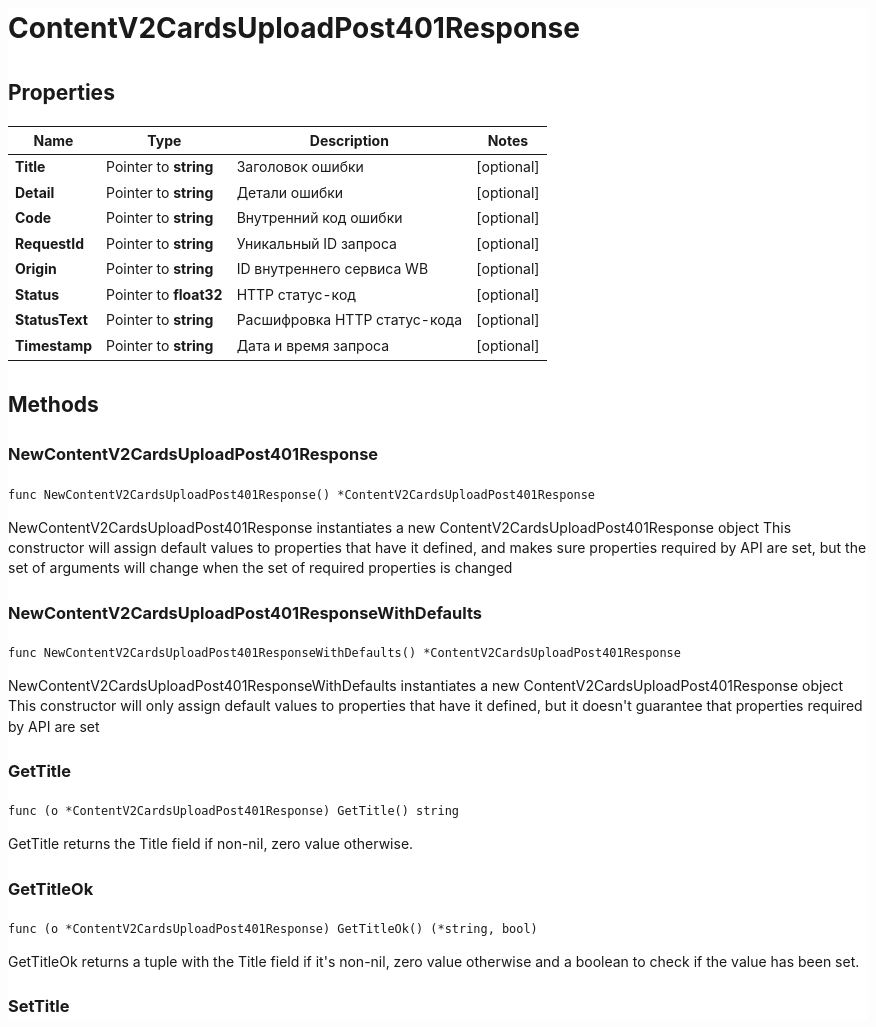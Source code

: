 # ContentV2CardsUploadPost401Response

## Properties

Name | Type | Description | Notes
------------ | ------------- | ------------- | -------------
**Title** | Pointer to **string** | Заголовок ошибки | [optional] 
**Detail** | Pointer to **string** | Детали ошибки | [optional] 
**Code** | Pointer to **string** | Внутренний код ошибки | [optional] 
**RequestId** | Pointer to **string** | Уникальный ID запроса | [optional] 
**Origin** | Pointer to **string** | ID внутреннего сервиса WB | [optional] 
**Status** | Pointer to **float32** | HTTP статус-код | [optional] 
**StatusText** | Pointer to **string** | Расшифровка HTTP статус-кода | [optional] 
**Timestamp** | Pointer to **string** | Дата и время запроса | [optional] 

## Methods

### NewContentV2CardsUploadPost401Response

`func NewContentV2CardsUploadPost401Response() *ContentV2CardsUploadPost401Response`

NewContentV2CardsUploadPost401Response instantiates a new ContentV2CardsUploadPost401Response object
This constructor will assign default values to properties that have it defined,
and makes sure properties required by API are set, but the set of arguments
will change when the set of required properties is changed

### NewContentV2CardsUploadPost401ResponseWithDefaults

`func NewContentV2CardsUploadPost401ResponseWithDefaults() *ContentV2CardsUploadPost401Response`

NewContentV2CardsUploadPost401ResponseWithDefaults instantiates a new ContentV2CardsUploadPost401Response object
This constructor will only assign default values to properties that have it defined,
but it doesn't guarantee that properties required by API are set

### GetTitle

`func (o *ContentV2CardsUploadPost401Response) GetTitle() string`

GetTitle returns the Title field if non-nil, zero value otherwise.

### GetTitleOk

`func (o *ContentV2CardsUploadPost401Response) GetTitleOk() (*string, bool)`

GetTitleOk returns a tuple with the Title field if it's non-nil, zero value otherwise
and a boolean to check if the value has been set.

### SetTitle
